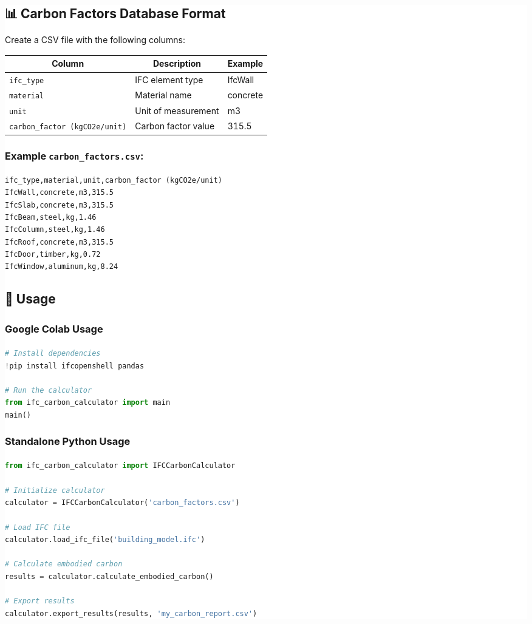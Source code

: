 ## 📊 Carbon Factors Database Format

Create a CSV file with the following columns:

| Column | Description | Example |
|--------|-------------|---------|
| `ifc_type` | IFC element type | IfcWall |
| `material` | Material name | concrete |
| `unit` | Unit of measurement | m3 |
| `carbon_factor (kgCO2e/unit)` | Carbon factor value | 315.5 |

### Example `carbon_factors.csv`:
```csv
ifc_type,material,unit,carbon_factor (kgCO2e/unit)
IfcWall,concrete,m3,315.5
IfcSlab,concrete,m3,315.5
IfcBeam,steel,kg,1.46
IfcColumn,steel,kg,1.46
IfcRoof,concrete,m3,315.5
IfcDoor,timber,kg,0.72
IfcWindow,aluminum,kg,8.24
```

## 🔧 Usage

### Google Colab Usage
```python
# Install dependencies
!pip install ifcopenshell pandas

# Run the calculator
from ifc_carbon_calculator import main
main()
```

### Standalone Python Usage
```python
from ifc_carbon_calculator import IFCCarbonCalculator

# Initialize calculator
calculator = IFCCarbonCalculator('carbon_factors.csv')

# Load IFC file
calculator.load_ifc_file('building_model.ifc')

# Calculate embodied carbon
results = calculator.calculate_embodied_carbon()

# Export results
calculator.export_results(results, 'my_carbon_report.csv')
```
